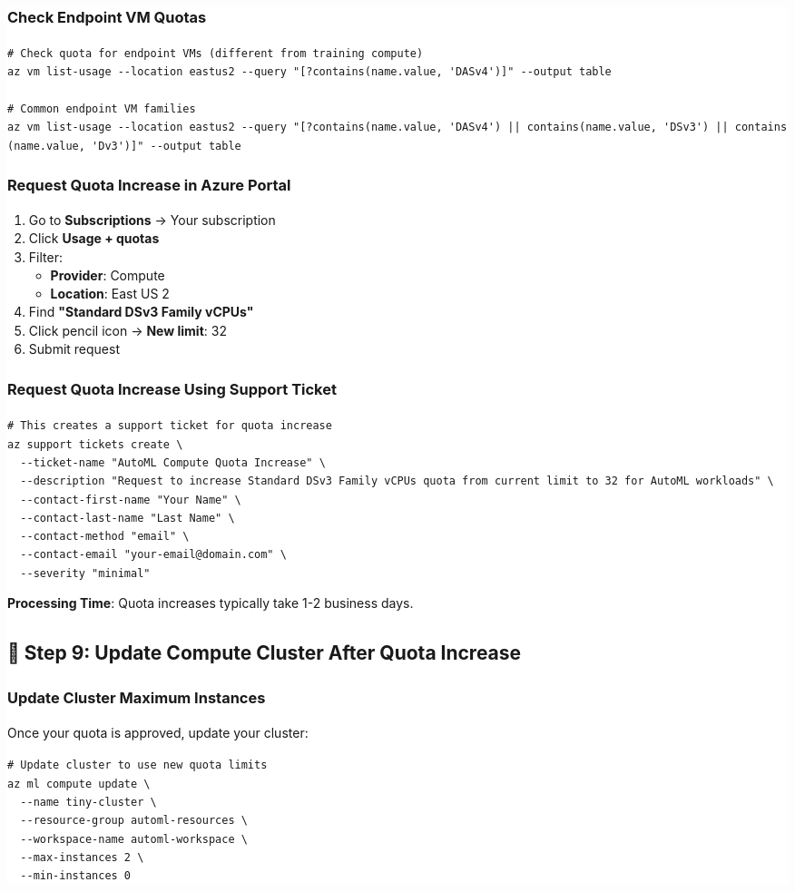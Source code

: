 ### Check Endpoint VM Quotas

```console
# Check quota for endpoint VMs (different from training compute)
az vm list-usage --location eastus2 --query "[?contains(name.value, 'DASv4')]" --output table

# Common endpoint VM families
az vm list-usage --location eastus2 --query "[?contains(name.value, 'DASv4') || contains(name.value, 'DSv3') || contains(name.value, 'Dv3')]" --output table
```

### Request Quota Increase in Azure Portal

1. Go to **Subscriptions** → Your subscription
2. Click **Usage + quotas**
3. Filter:
   - **Provider**: Compute
   - **Location**: East US 2
4. Find **"Standard DSv3 Family vCPUs"**
5. Click pencil icon → **New limit**: 32
6. Submit request

### Request Quota Increase Using Support Ticket

```console
# This creates a support ticket for quota increase
az support tickets create \
  --ticket-name "AutoML Compute Quota Increase" \
  --description "Request to increase Standard DSv3 Family vCPUs quota from current limit to 32 for AutoML workloads" \
  --contact-first-name "Your Name" \
  --contact-last-name "Last Name" \
  --contact-method "email" \
  --contact-email "your-email@domain.com" \
  --severity "minimal"
```

**Processing Time**: Quota increases typically take 1-2 business days.

## 🔧 Step 9: Update Compute Cluster After Quota Increase

### Update Cluster Maximum Instances

Once your quota is approved, update your cluster:

```console
# Update cluster to use new quota limits
az ml compute update \
  --name tiny-cluster \
  --resource-group automl-resources \
  --workspace-name automl-workspace \
  --max-instances 2 \
  --min-instances 0
```
